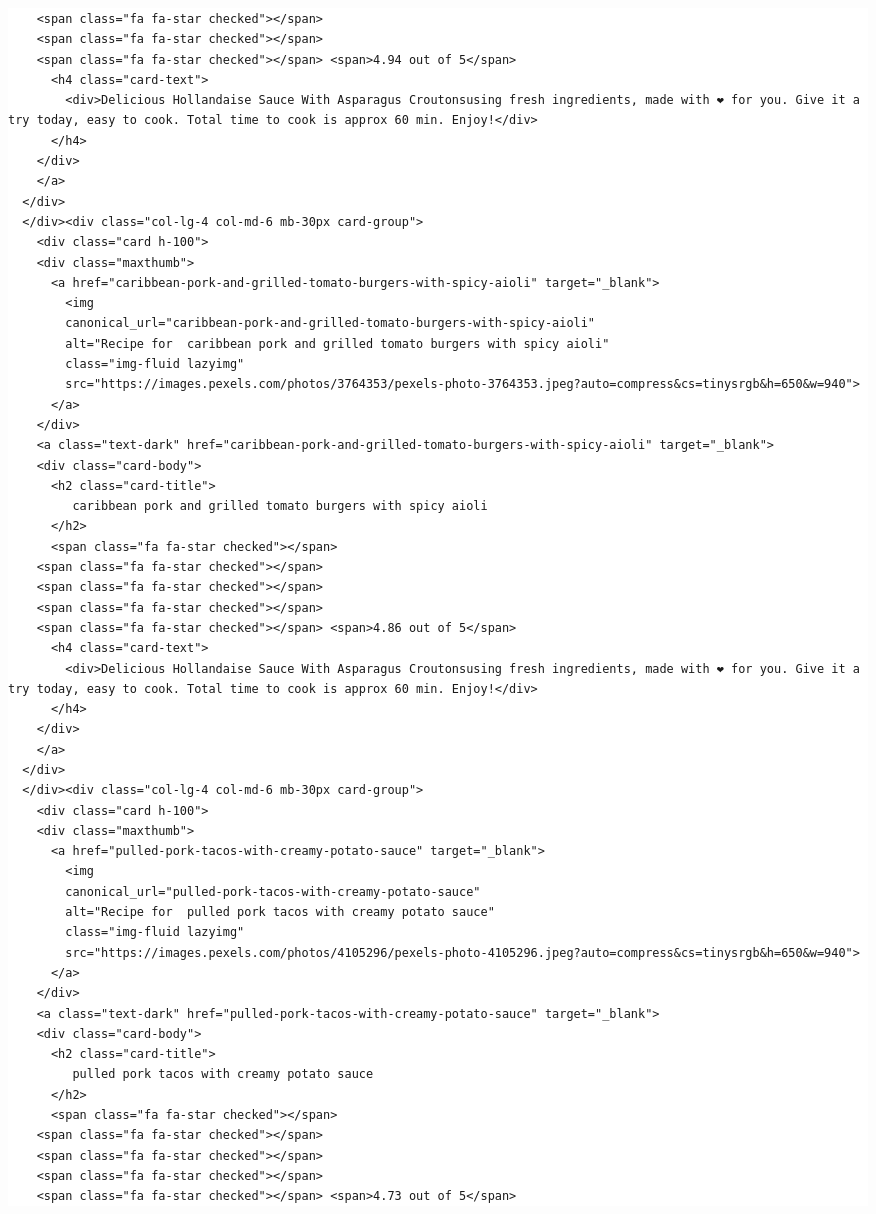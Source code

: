         <span class="fa fa-star checked"></span>
        <span class="fa fa-star checked"></span>
        <span class="fa fa-star checked"></span> <span>4.94 out of 5</span>
          <h4 class="card-text">
            <div>Delicious Hollandaise Sauce With Asparagus Croutonsusing fresh ingredients, made with ❤️ for you. Give it a try today, easy to cook. Total time to cook is approx 60 min. Enjoy!</div>
          </h4>
        </div>
        </a>
      </div>
      </div><div class="col-lg-4 col-md-6 mb-30px card-group">
        <div class="card h-100">
        <div class="maxthumb">
          <a href="caribbean-pork-and-grilled-tomato-burgers-with-spicy-aioli" target="_blank">
            <img
            canonical_url="caribbean-pork-and-grilled-tomato-burgers-with-spicy-aioli"
            alt="Recipe for  caribbean pork and grilled tomato burgers with spicy aioli"
            class="img-fluid lazyimg"
            src="https://images.pexels.com/photos/3764353/pexels-photo-3764353.jpeg?auto=compress&cs=tinysrgb&h=650&w=940">
          </a>
        </div>
        <a class="text-dark" href="caribbean-pork-and-grilled-tomato-burgers-with-spicy-aioli" target="_blank">
        <div class="card-body">
          <h2 class="card-title">
             caribbean pork and grilled tomato burgers with spicy aioli
          </h2>
          <span class="fa fa-star checked"></span>
        <span class="fa fa-star checked"></span>
        <span class="fa fa-star checked"></span>
        <span class="fa fa-star checked"></span>
        <span class="fa fa-star checked"></span> <span>4.86 out of 5</span>
          <h4 class="card-text">
            <div>Delicious Hollandaise Sauce With Asparagus Croutonsusing fresh ingredients, made with ❤️ for you. Give it a try today, easy to cook. Total time to cook is approx 60 min. Enjoy!</div>
          </h4>
        </div>
        </a>
      </div>
      </div><div class="col-lg-4 col-md-6 mb-30px card-group">
        <div class="card h-100">
        <div class="maxthumb">
          <a href="pulled-pork-tacos-with-creamy-potato-sauce" target="_blank">
            <img
            canonical_url="pulled-pork-tacos-with-creamy-potato-sauce"
            alt="Recipe for  pulled pork tacos with creamy potato sauce"
            class="img-fluid lazyimg"
            src="https://images.pexels.com/photos/4105296/pexels-photo-4105296.jpeg?auto=compress&cs=tinysrgb&h=650&w=940">
          </a>
        </div>
        <a class="text-dark" href="pulled-pork-tacos-with-creamy-potato-sauce" target="_blank">
        <div class="card-body">
          <h2 class="card-title">
             pulled pork tacos with creamy potato sauce
          </h2>
          <span class="fa fa-star checked"></span>
        <span class="fa fa-star checked"></span>
        <span class="fa fa-star checked"></span>
        <span class="fa fa-star checked"></span>
        <span class="fa fa-star checked"></span> <span>4.73 out of 5</span>